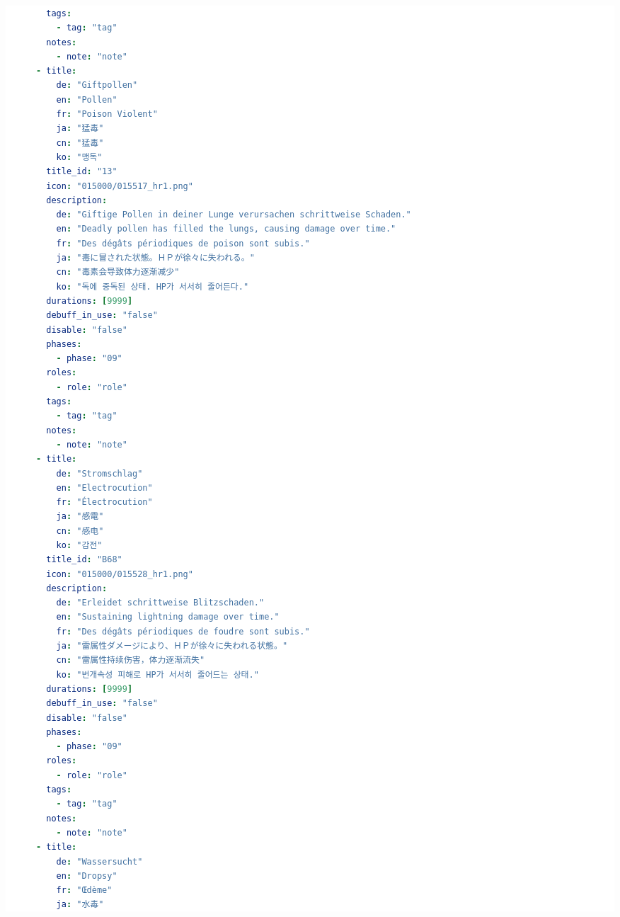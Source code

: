 ```yaml
        tags:
          - tag: "tag"
        notes:
          - note: "note"
      - title:
          de: "Giftpollen"
          en: "Pollen"
          fr: "Poison Violent"
          ja: "猛毒"
          cn: "猛毒"
          ko: "맹독"
        title_id: "13"
        icon: "015000/015517_hr1.png"
        description:
          de: "Giftige Pollen in deiner Lunge verursachen schrittweise Schaden."
          en: "Deadly pollen has filled the lungs, causing damage over time."
          fr: "Des dégâts périodiques de poison sont subis."
          ja: "毒に冒された状態。ＨＰが徐々に失われる。"
          cn: "毒素会导致体力逐渐减少"
          ko: "독에 중독된 상태. HP가 서서히 줄어든다."
        durations: [9999]
        debuff_in_use: "false"
        disable: "false"
        phases:
          - phase: "09"
        roles:
          - role: "role"
        tags:
          - tag: "tag"
        notes:
          - note: "note"
      - title:
          de: "Stromschlag"
          en: "Electrocution"
          fr: "Électrocution"
          ja: "感電"
          cn: "感电"
          ko: "감전"
        title_id: "B68"
        icon: "015000/015528_hr1.png"
        description:
          de: "Erleidet schrittweise Blitzschaden."
          en: "Sustaining lightning damage over time."
          fr: "Des dégâts périodiques de foudre sont subis."
          ja: "雷属性ダメージにより、ＨＰが徐々に失われる状態。"
          cn: "雷属性持续伤害，体力逐渐流失"
          ko: "번개속성 피해로 HP가 서서히 줄어드는 상태."
        durations: [9999]
        debuff_in_use: "false"
        disable: "false"
        phases:
          - phase: "09"
        roles:
          - role: "role"
        tags:
          - tag: "tag"
        notes:
          - note: "note"
      - title:
          de: "Wassersucht"
          en: "Dropsy"
          fr: "Œdème"
          ja: "水毒"
```